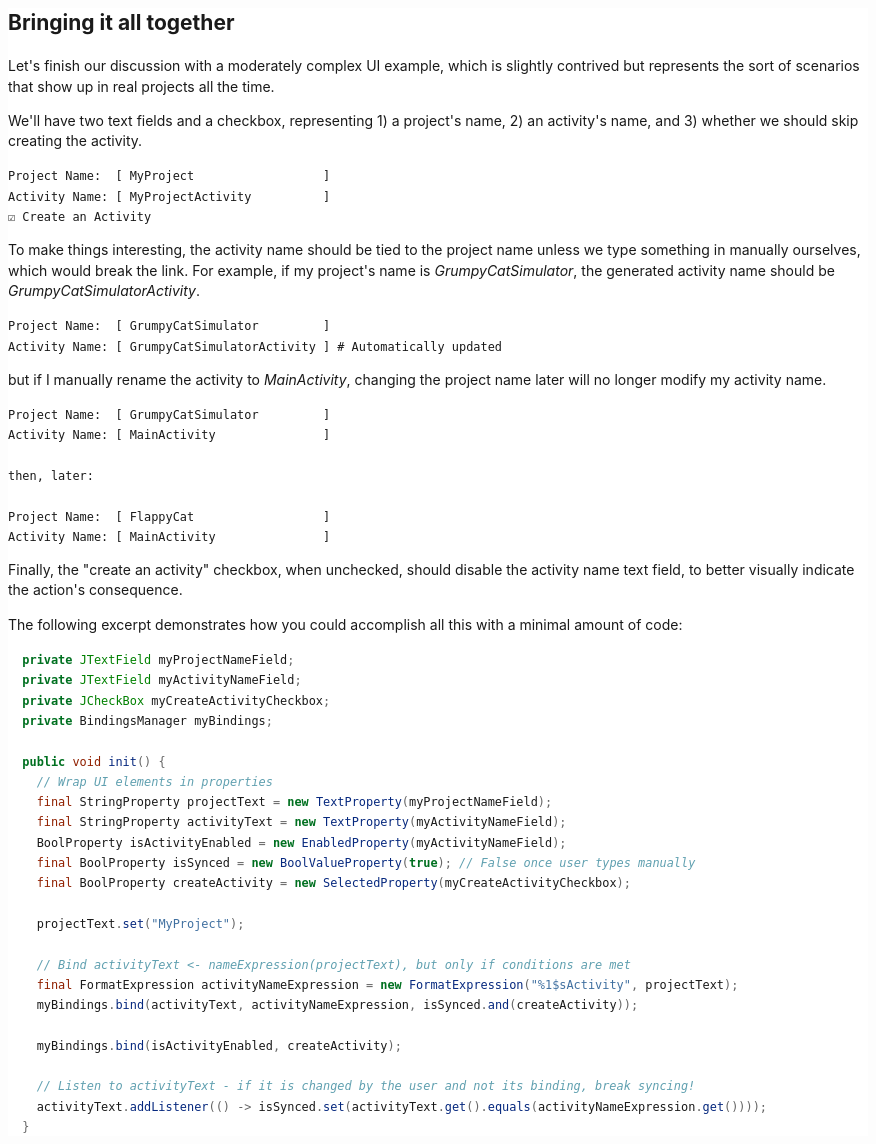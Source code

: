 ## Bringing it all together

Let's finish our discussion with a moderately complex UI example, which is slightly contrived but represents the sort of scenarios that show up in real projects all the time.

We'll have two text fields and a checkbox, representing 1) a project's name, 2) an activity's name, and 3) whether we should skip creating the activity.

```
Project Name:  [ MyProject                  ]
Activity Name: [ MyProjectActivity          ]
☑ Create an Activity
```

To make things interesting, the activity name should be tied to the project name unless we type something in manually ourselves, which would break the link. For example, if my project's name is _GrumpyCatSimulator_, the generated activity name should be _GrumpyCatSimulatorActivity_.

```
Project Name:  [ GrumpyCatSimulator         ]
Activity Name: [ GrumpyCatSimulatorActivity ] # Automatically updated
```

but if I manually rename the activity to _MainActivity_, changing the project name later will no longer modify my activity name.

```
Project Name:  [ GrumpyCatSimulator         ]
Activity Name: [ MainActivity               ]

then, later:

Project Name:  [ FlappyCat                  ]
Activity Name: [ MainActivity               ]
```

Finally, the "create an activity" checkbox, when unchecked, should disable the activity name text field, to better visually indicate the action's consequence. 

The following excerpt demonstrates how you could accomplish all this with a minimal amount of code:

```java
  private JTextField myProjectNameField;
  private JTextField myActivityNameField;
  private JCheckBox myCreateActivityCheckbox;
  private BindingsManager myBindings;

  public void init() {
    // Wrap UI elements in properties
    final StringProperty projectText = new TextProperty(myProjectNameField);
    final StringProperty activityText = new TextProperty(myActivityNameField);
    BoolProperty isActivityEnabled = new EnabledProperty(myActivityNameField);
    final BoolProperty isSynced = new BoolValueProperty(true); // False once user types manually
    final BoolProperty createActivity = new SelectedProperty(myCreateActivityCheckbox);

    projectText.set("MyProject");

    // Bind activityText <- nameExpression(projectText), but only if conditions are met
    final FormatExpression activityNameExpression = new FormatExpression("%1$sActivity", projectText);
    myBindings.bind(activityText, activityNameExpression, isSynced.and(createActivity));

    myBindings.bind(isActivityEnabled, createActivity);

    // Listen to activityText - if it is changed by the user and not its binding, break syncing!
    activityText.addListener(() -> isSynced.set(activityText.get().equals(activityNameExpression.get())));
  }
```